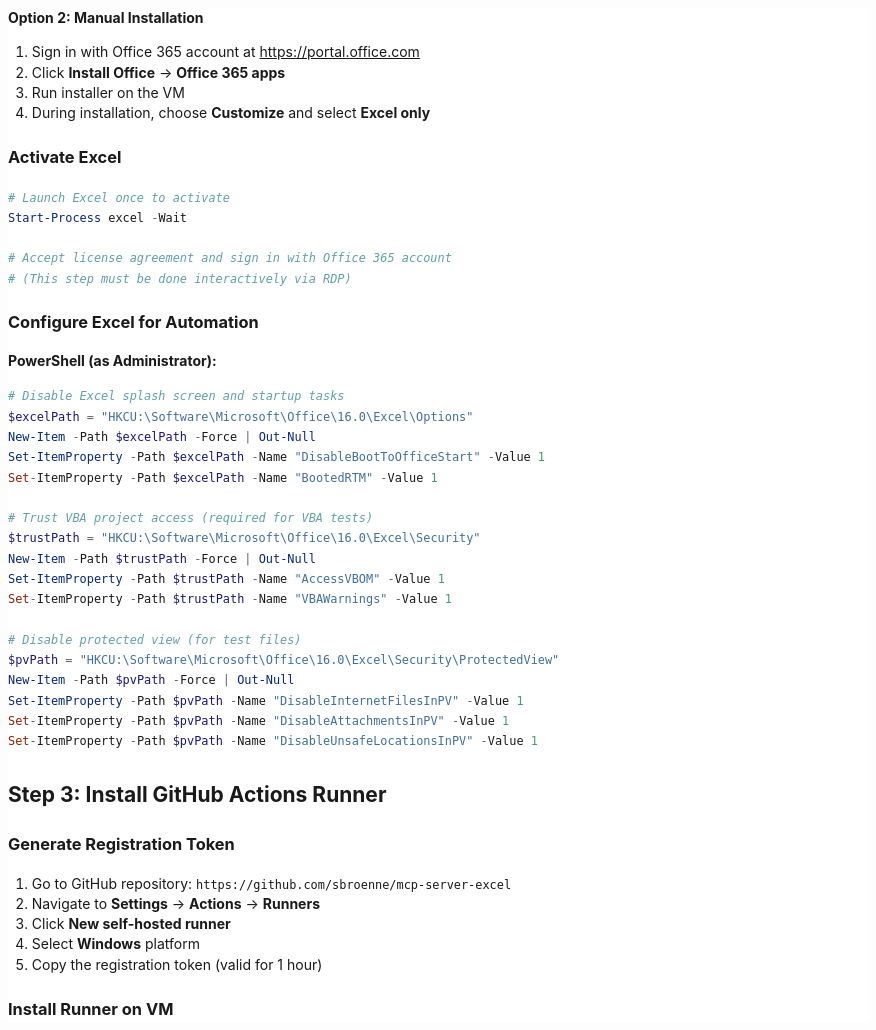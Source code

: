 **Option 2: Manual Installation**

1. Sign in with Office 365 account at https://portal.office.com
2. Click **Install Office** → **Office 365 apps**
3. Run installer on the VM
4. During installation, choose **Customize** and select **Excel only**

### Activate Excel

```powershell
# Launch Excel once to activate
Start-Process excel -Wait

# Accept license agreement and sign in with Office 365 account
# (This step must be done interactively via RDP)
```

### Configure Excel for Automation

**PowerShell (as Administrator):**
```powershell
# Disable Excel splash screen and startup tasks
$excelPath = "HKCU:\Software\Microsoft\Office\16.0\Excel\Options"
New-Item -Path $excelPath -Force | Out-Null
Set-ItemProperty -Path $excelPath -Name "DisableBootToOfficeStart" -Value 1
Set-ItemProperty -Path $excelPath -Name "BootedRTM" -Value 1

# Trust VBA project access (required for VBA tests)
$trustPath = "HKCU:\Software\Microsoft\Office\16.0\Excel\Security"
New-Item -Path $trustPath -Force | Out-Null
Set-ItemProperty -Path $trustPath -Name "AccessVBOM" -Value 1
Set-ItemProperty -Path $trustPath -Name "VBAWarnings" -Value 1

# Disable protected view (for test files)
$pvPath = "HKCU:\Software\Microsoft\Office\16.0\Excel\Security\ProtectedView"
New-Item -Path $pvPath -Force | Out-Null
Set-ItemProperty -Path $pvPath -Name "DisableInternetFilesInPV" -Value 1
Set-ItemProperty -Path $pvPath -Name "DisableAttachmentsInPV" -Value 1
Set-ItemProperty -Path $pvPath -Name "DisableUnsafeLocationsInPV" -Value 1
```

## Step 3: Install GitHub Actions Runner

### Generate Registration Token

1. Go to GitHub repository: `https://github.com/sbroenne/mcp-server-excel`
2. Navigate to **Settings** → **Actions** → **Runners**
3. Click **New self-hosted runner**
4. Select **Windows** platform
5. Copy the registration token (valid for 1 hour)

### Install Runner on VM
